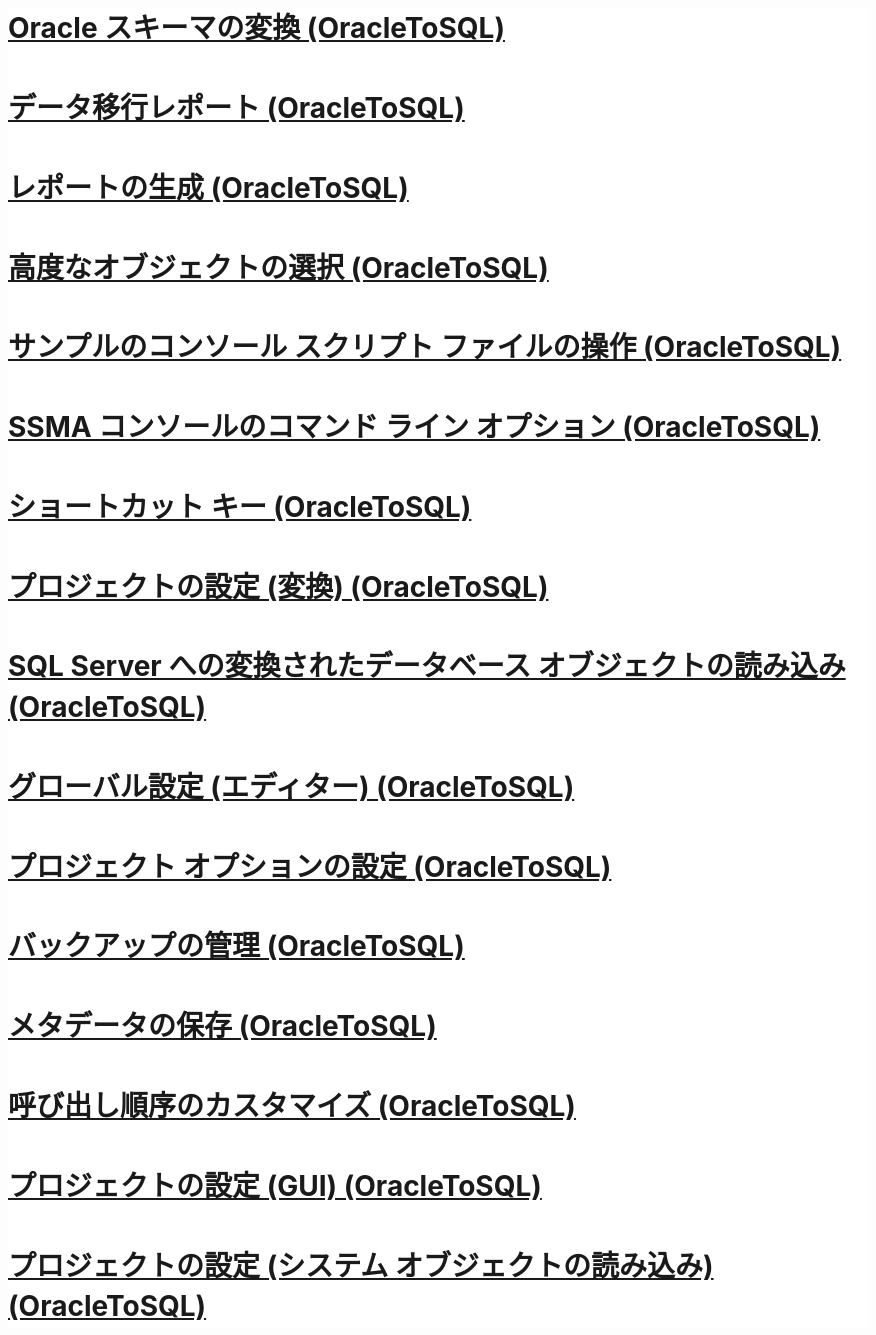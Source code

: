 # [Oracle スキーマの変換 (OracleToSQL)](converting-oracle-schemas-oracletosql.md)
# [データ移行レポート (OracleToSQL)](data-migration-report-oracletosql.md)
# [レポートの生成 (OracleToSQL)](generating-reports-oracletosql.md)
# [高度なオブジェクトの選択 (OracleToSQL)](advanced-object-selection-oracletosql.md)
# [サンプルのコンソール スクリプト ファイルの操作 (OracleToSQL)](working-with-the-sample-console-script-files-oracletosql.md)
# [SSMA コンソールのコマンド ライン オプション (OracleToSQL)](command-line-options-in-ssma-console-oracletosql.md)
# [ショートカット キー (OracleToSQL)](shortcut-keys-oracle-to-sql.md)
# [プロジェクトの設定 (変換) (OracleToSQL)](project-settings-conversion-oracletosql.md)
# [SQL Server への変換されたデータベース オブジェクトの読み込み (OracleToSQL) ](loading-converted-database-objects-into-sql-server-oracletosql.md)
# [グローバル設定 (エディター) (OracleToSQL)](global-settings-editor-oracletosql.md)
# [プロジェクト オプションの設定 (OracleToSQL)](setting-project-options-oracletosql.md)
# [バックアップの管理 (OracleToSQL)](managing-backups-oracletosql.md)
# [メタデータの保存 (OracleToSQL)](save-metadata-oracletosql.md)
# [呼び出し順序のカスタマイズ (OracleToSQL)](customizing-calls-order-oracletosql.md)
# [プロジェクトの設定 (GUI) (OracleToSQL)](project-settings-gui-oracletosql.md)
# [プロジェクトの設定 (システム オブジェクトの読み込み) (OracleToSQL)](project-settings-loading-system-objects-oracletosql.md)
